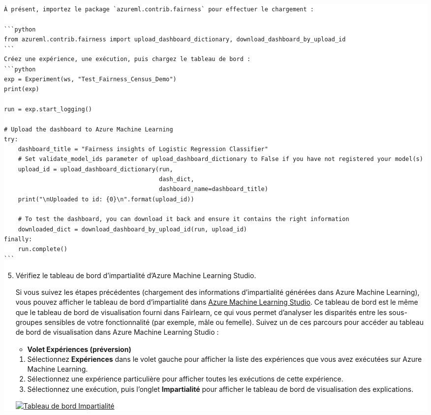     À présent, importez le package `azureml.contrib.fairness` pour effectuer le chargement :

    ```python
    from azureml.contrib.fairness import upload_dashboard_dictionary, download_dashboard_by_upload_id
    ```
    Créez une expérience, une exécution, puis chargez le tableau de bord :
    ```python
    exp = Experiment(ws, "Test_Fairness_Census_Demo")
    print(exp)

    run = exp.start_logging()

    # Upload the dashboard to Azure Machine Learning
    try:
        dashboard_title = "Fairness insights of Logistic Regression Classifier"
        # Set validate_model_ids parameter of upload_dashboard_dictionary to False if you have not registered your model(s)
        upload_id = upload_dashboard_dictionary(run,
                                                dash_dict,
                                                dashboard_name=dashboard_title)
        print("\nUploaded to id: {0}\n".format(upload_id))
        
        # To test the dashboard, you can download it back and ensure it contains the right information
        downloaded_dict = download_dashboard_by_upload_id(run, upload_id)
    finally:
        run.complete()
    ```
5. Vérifiez le tableau de bord d’impartialité d’Azure Machine Learning Studio.

    Si vous suivez les étapes précédentes (chargement des informations d’impartialité générées dans Azure Machine Learning), vous pouvez afficher le tableau de bord d’impartialité dans [Azure Machine Learning Studio](https://ml.azure.com). Ce tableau de bord est le même que le tableau de bord de visualisation fourni dans Fairlearn, ce qui vous permet d’analyser les disparités entre les sous-groupes sensibles de votre fonctionnalité (par exemple, mâle ou femelle).
    Suivez un de ces parcours pour accéder au tableau de bord de visualisation dans Azure Machine Learning Studio :

    * **Volet Expériences (préversion)**
    1. Sélectionnez **Expériences** dans le volet gauche pour afficher la liste des expériences que vous avez exécutées sur Azure Machine Learning.
    1. Sélectionnez une expérience particulière pour afficher toutes les exécutions de cette expérience.
    1. Sélectionnez une exécution, puis l’onglet **Impartialité** pour afficher le tableau de bord de visualisation des explications.


    [![Tableau de bord Impartialité](./media/how-to-machine-learning-fairness-aml/dashboard.png)](./media/how-to-machine-learning-fairness-aml/dashboard.png#lightbox)
    